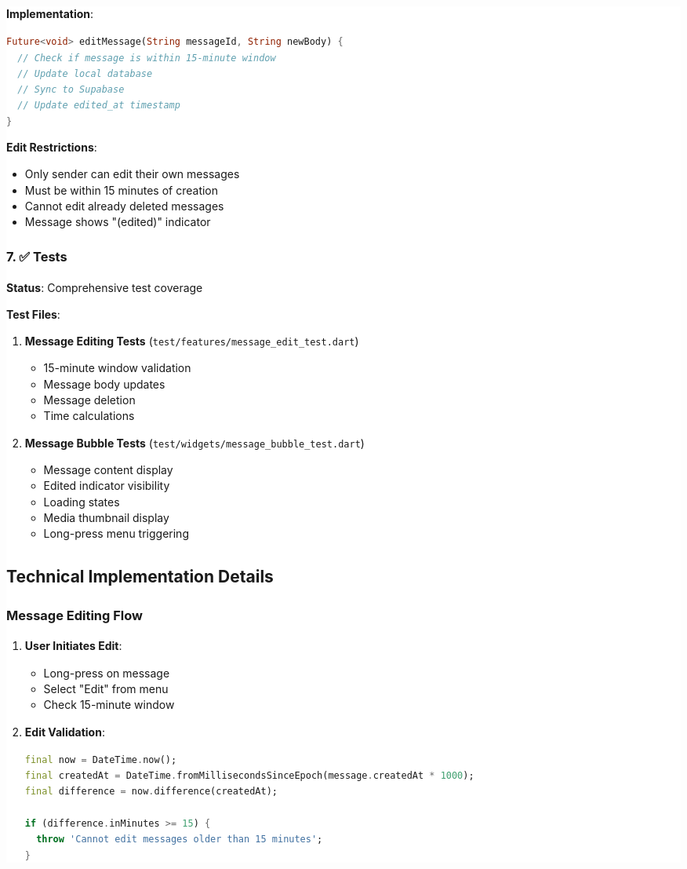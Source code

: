 **Implementation**:
```dart
Future<void> editMessage(String messageId, String newBody) {
  // Check if message is within 15-minute window
  // Update local database
  // Sync to Supabase
  // Update edited_at timestamp
}
```

**Edit Restrictions**:
- Only sender can edit their own messages
- Must be within 15 minutes of creation
- Cannot edit already deleted messages
- Message shows "(edited)" indicator

### 7. ✅ Tests
**Status**: Comprehensive test coverage

**Test Files**:
1. **Message Editing Tests** (`test/features/message_edit_test.dart`)
   - 15-minute window validation
   - Message body updates
   - Message deletion
   - Time calculations

2. **Message Bubble Tests** (`test/widgets/message_bubble_test.dart`)
   - Message content display
   - Edited indicator visibility
   - Loading states
   - Media thumbnail display
   - Long-press menu triggering

## Technical Implementation Details

### Message Editing Flow

1. **User Initiates Edit**:
   - Long-press on message
   - Select "Edit" from menu
   - Check 15-minute window

2. **Edit Validation**:
   ```dart
   final now = DateTime.now();
   final createdAt = DateTime.fromMillisecondsSinceEpoch(message.createdAt * 1000);
   final difference = now.difference(createdAt);

   if (difference.inMinutes >= 15) {
     throw 'Cannot edit messages older than 15 minutes';
   }
   ```
